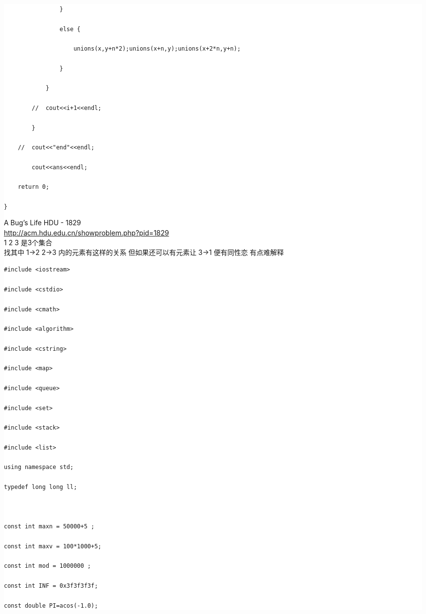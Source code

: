     				}

    				else {

    					unions(x,y+n*2);unions(x+n,y);unions(x+2*n,y+n);

    				}

    			}

    		//	cout<<i+1<<endl;

    		}

    	//	cout<<"end"<<endl;

    		cout<<ans<<endl;

    	return 0;

    }

    

A Bug’s Life HDU - 1829  
<http://acm.hdu.edu.cn/showproblem.php?pid=1829>  
1 2 3 是3个集合  
找其中 1->2 2->3 内的元素有这样的关系 但如果还可以有元素让 3->1 便有同性恋 有点难解释

    
    
    #include <iostream>

    #include <cstdio>

    #include <cmath>

    #include <algorithm>

    #include <cstring>

    #include <map>

    #include <queue>

    #include <set>

    #include <stack>

    #include <list> 

    using namespace std;

    typedef long long ll;

    

    const int maxn = 50000+5 ;

    const int maxv = 100*1000+5;

    const int mod = 1000000 ;

    const int INF = 0x3f3f3f3f;

    const double PI=acos(-1.0);

